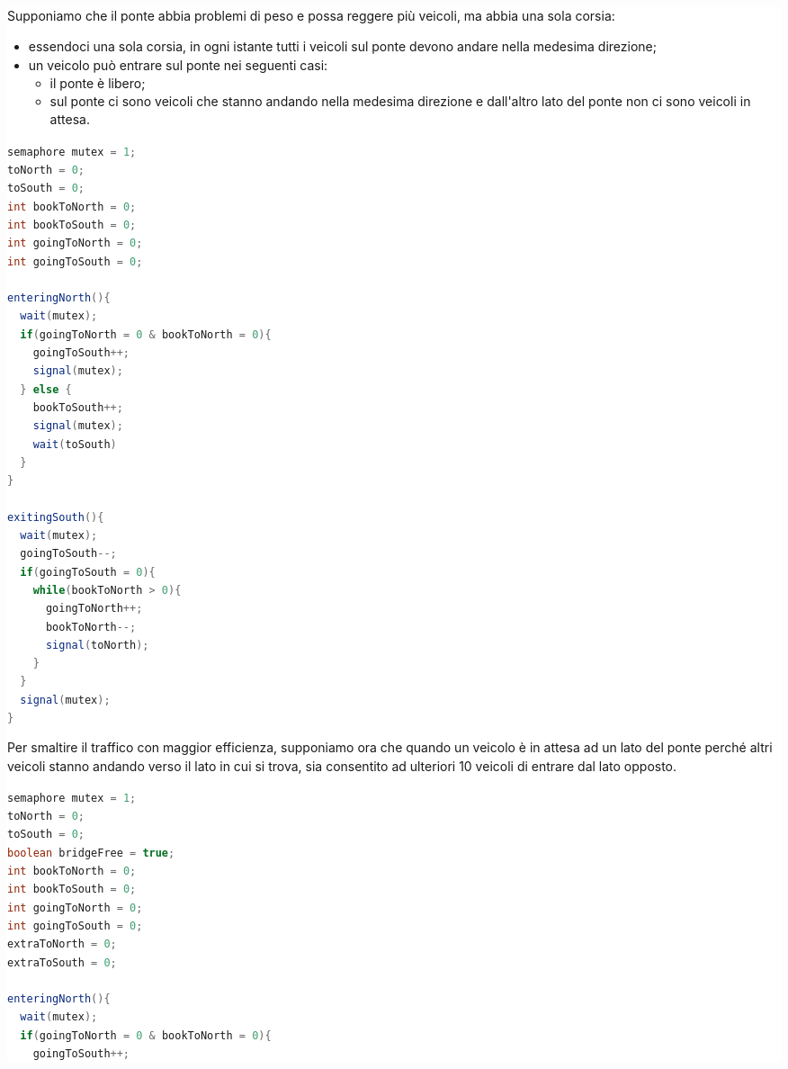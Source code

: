 
Supponiamo che il ponte abbia problemi di peso e possa reggere più veicoli, ma abbia una sola corsia:

- essendoci una sola corsia, in ogni istante tutti i veicoli sul ponte devono andare nella medesima direzione;
- un veicolo può entrare sul ponte nei seguenti casi:
  - il ponte è libero;
  - sul ponte ci sono veicoli che stanno andando nella medesima direzione e dall'altro lato del ponte non ci sono veicoli in attesa.

```java
semaphore mutex = 1;
toNorth = 0;
toSouth = 0;
int bookToNorth = 0;
int bookToSouth = 0;
int goingToNorth = 0;
int goingToSouth = 0;

enteringNorth(){
  wait(mutex);
  if(goingToNorth = 0 & bookToNorth = 0){
    goingToSouth++;
    signal(mutex);
  } else {
    bookToSouth++;
    signal(mutex);
    wait(toSouth)
  }
}

exitingSouth(){
  wait(mutex);
  goingToSouth--;
  if(goingToSouth = 0){
    while(bookToNorth > 0){
      goingToNorth++;
      bookToNorth--;
      signal(toNorth);
    }
  }
  signal(mutex);
}
```

Per smaltire il traffico con maggior efficienza, supponiamo ora che quando un veicolo è in attesa ad un lato del ponte perché altri veicoli stanno andando verso il lato in cui si trova, sia consentito ad ulteriori 10 veicoli di entrare dal lato opposto.

```java
semaphore mutex = 1;
toNorth = 0;
toSouth = 0;
boolean bridgeFree = true;
int bookToNorth = 0;
int bookToSouth = 0;
int goingToNorth = 0;
int goingToSouth = 0;
extraToNorth = 0;
extraToSouth = 0;

enteringNorth(){
  wait(mutex);
  if(goingToNorth = 0 & bookToNorth = 0){
    goingToSouth++;
```